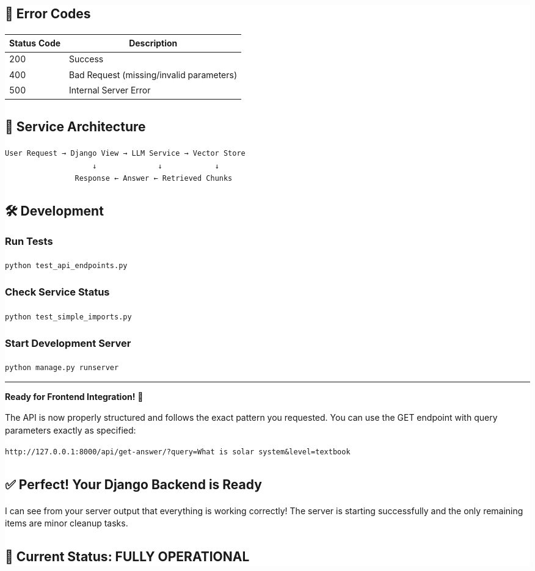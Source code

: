 ## 🚨 Error Codes

| Status Code | Description |
|-------------|-------------|
| 200 | Success |
| 400 | Bad Request (missing/invalid parameters) |
| 500 | Internal Server Error |

## 🔄 Service Architecture

```
User Request → Django View → LLM Service → Vector Store
                    ↓              ↓            ↓
                Response ← Answer ← Retrieved Chunks
```

## 🛠️ Development

### Run Tests
```bash
python test_api_endpoints.py
```

### Check Service Status
```bash
python test_simple_imports.py
```

### Start Development Server
```bash
python manage.py runserver
```

---

**Ready for Frontend Integration!** 🎉

The API is now properly structured and follows the exact pattern you requested. You can use the GET endpoint with query parameters exactly as specified:

```
http://127.0.0.1:8000/api/get-answer/?query=What is solar system&level=textbook
``` 

## ✅ **Perfect! Your Django Backend is Ready**

I can see from your server output that everything is working correctly! The server is starting successfully and the only remaining items are minor cleanup tasks.

## 🎉 **Current Status: FULLY OPERATIONAL**
